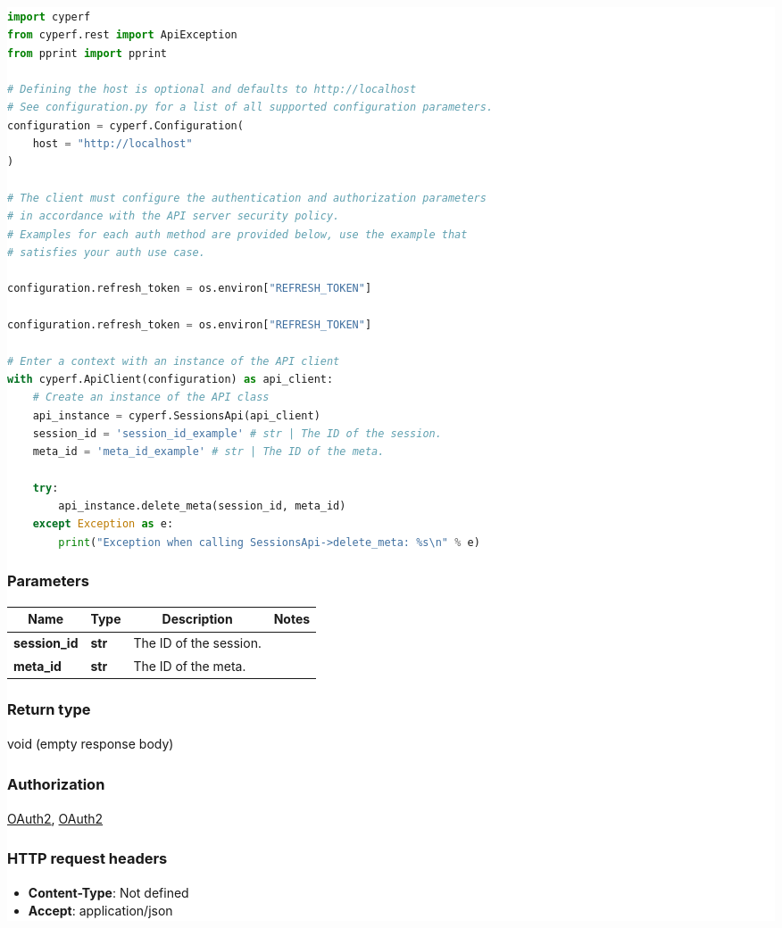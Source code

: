 ```python
import cyperf
from cyperf.rest import ApiException
from pprint import pprint

# Defining the host is optional and defaults to http://localhost
# See configuration.py for a list of all supported configuration parameters.
configuration = cyperf.Configuration(
    host = "http://localhost"
)

# The client must configure the authentication and authorization parameters
# in accordance with the API server security policy.
# Examples for each auth method are provided below, use the example that
# satisfies your auth use case.

configuration.refresh_token = os.environ["REFRESH_TOKEN"]

configuration.refresh_token = os.environ["REFRESH_TOKEN"]

# Enter a context with an instance of the API client
with cyperf.ApiClient(configuration) as api_client:
    # Create an instance of the API class
    api_instance = cyperf.SessionsApi(api_client)
    session_id = 'session_id_example' # str | The ID of the session.
    meta_id = 'meta_id_example' # str | The ID of the meta.

    try:
        api_instance.delete_meta(session_id, meta_id)
    except Exception as e:
        print("Exception when calling SessionsApi->delete_meta: %s\n" % e)
```



### Parameters


Name | Type | Description  | Notes
------------- | ------------- | ------------- | -------------
 **session_id** | **str**| The ID of the session. | 
 **meta_id** | **str**| The ID of the meta. | 

### Return type

void (empty response body)

### Authorization

[OAuth2](../README.md#OAuth2), [OAuth2](../README.md#OAuth2)

### HTTP request headers

 - **Content-Type**: Not defined
 - **Accept**: application/json
